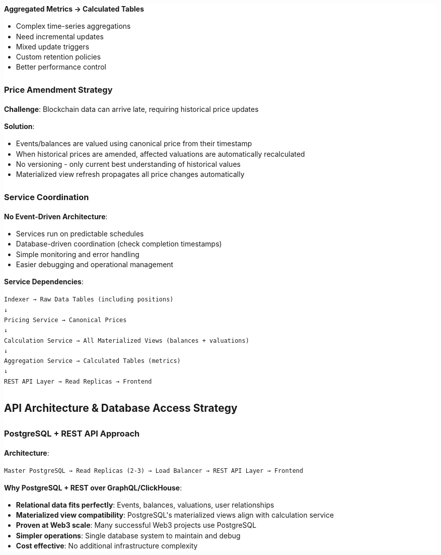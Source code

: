 **Aggregated Metrics → Calculated Tables**  
- Complex time-series aggregations
- Need incremental updates
- Mixed update triggers
- Custom retention policies
- Better performance control

### Price Amendment Strategy

**Challenge**: Blockchain data can arrive late, requiring historical price updates

**Solution**: 
- Events/balances are valued using canonical price from their timestamp
- When historical prices are amended, affected valuations are automatically recalculated
- No versioning - only current best understanding of historical values
- Materialized view refresh propagates all price changes automatically

### Service Coordination

**No Event-Driven Architecture**:
- Services run on predictable schedules
- Database-driven coordination (check completion timestamps)
- Simple monitoring and error handling
- Easier debugging and operational management

**Service Dependencies**:
```
Indexer → Raw Data Tables (including positions)
↓
Pricing Service → Canonical Prices  
↓
Calculation Service → All Materialized Views (balances + valuations)
↓  
Aggregation Service → Calculated Tables (metrics)
↓
REST API Layer → Read Replicas → Frontend
```

## API Architecture & Database Access Strategy

### PostgreSQL + REST API Approach

**Architecture**:
```
Master PostgreSQL → Read Replicas (2-3) → Load Balancer → REST API Layer → Frontend
```

**Why PostgreSQL + REST over GraphQL/ClickHouse**:
- **Relational data fits perfectly**: Events, balances, valuations, user relationships
- **Materialized view compatibility**: PostgreSQL's materialized views align with calculation service
- **Proven at Web3 scale**: Many successful Web3 projects use PostgreSQL
- **Simpler operations**: Single database system to maintain and debug
- **Cost effective**: No additional infrastructure complexity
